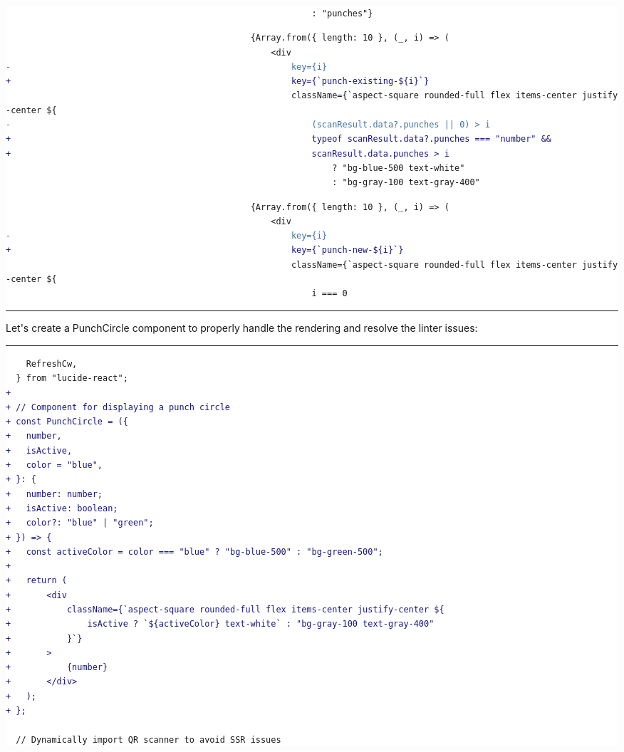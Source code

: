```diff
  															: "punches"}
```

```diff
  												{Array.from({ length: 10 }, (_, i) => (
  													<div
- 														key={i}
+ 														key={`punch-existing-${i}`}
  														className={`aspect-square rounded-full flex items-center justify-center ${
- 															(scanResult.data?.punches || 0) > i
+ 															typeof scanResult.data?.punches === "number" &&
+ 															scanResult.data.punches > i
  																? "bg-blue-500 text-white"
  																: "bg-gray-100 text-gray-400"
```

```diff
  												{Array.from({ length: 10 }, (_, i) => (
  													<div
- 														key={i}
+ 														key={`punch-new-${i}`}
  														className={`aspect-square rounded-full flex items-center justify-center ${
  															i === 0
```

---

Let's create a PunchCircle component to properly handle the rendering and resolve the linter issues:

---

```diff
  	RefreshCw,
  } from "lucide-react";
+ 
+ // Component for displaying a punch circle
+ const PunchCircle = ({
+ 	number,
+ 	isActive,
+ 	color = "blue",
+ }: {
+ 	number: number;
+ 	isActive: boolean;
+ 	color?: "blue" | "green";
+ }) => {
+ 	const activeColor = color === "blue" ? "bg-blue-500" : "bg-green-500";
+ 
+ 	return (
+ 		<div
+ 			className={`aspect-square rounded-full flex items-center justify-center ${
+ 				isActive ? `${activeColor} text-white` : "bg-gray-100 text-gray-400"
+ 			}`}
+ 		>
+ 			{number}
+ 		</div>
+ 	);
+ };
  
  // Dynamically import QR scanner to avoid SSR issues
```
